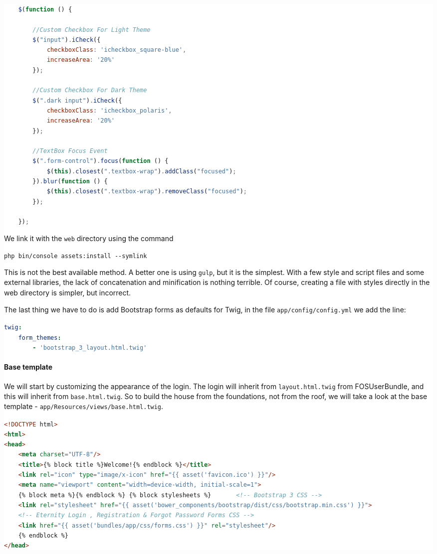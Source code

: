 ```js
    $(function () {

        //Custom Checkbox For Light Theme
        $("input").iCheck({
            checkboxClass: 'icheckbox_square-blue',
            increaseArea: '20%'
        });

        //Custom Checkbox For Dark Theme
        $(".dark input").iCheck({
            checkboxClass: 'icheckbox_polaris',
            increaseArea: '20%'
        });

        //TextBox Focus Event
        $(".form-control").focus(function () {
            $(this).closest(".textbox-wrap").addClass("focused");
        }).blur(function () {
            $(this).closest(".textbox-wrap").removeClass("focused");
        });

    });
```

We link it with the `web` directory using the command

```
php bin/console assets:install --symlink
```

This is not the best available method. A better one is using `gulp`, but it is the simplest. With a few style and script files and some external libraries, the lack of concatenation and minification is nothing terrible. Of course, creating a file with styles directly in the web directory is simpler, but incorrect.

The last thing we have to do is add Bootstrap forms as defaults for Twig, in the file `app/config/config.yml` we add the line:

```yml
twig:
    form_themes:
        - 'bootstrap_3_layout.html.twig'
```

#### Base template

We will start by customizing the appearance of the login. The login will inherit from `layout.html.twig` from FOSUserBundle, and this will inherit from `base.html.twig`. So to build the house from the foundations, not from the roof, we will take a look at the base template - `app/Resources/views/base.html.twig`.

```html
<!DOCTYPE html>
<html>
<head>
    <meta charset="UTF-8"/>
    <title>{% block title %}Welcome!{% endblock %}</title>
    <link rel="icon" type="image/x-icon" href="{{ asset('favicon.ico') }}"/>
    <meta name="viewport" content="width=device-width, initial-scale=1">
    {% block meta %}{% endblock %} {% block stylesheets %}       <!-- Bootstrap 3 CSS -->
    <link rel="stylesheet" href="{{ asset('bower_components/bootstrap/dist/css/bootstrap.min.css') }}">
    <!-- Eternity Login , Registration & Forgot Password Forms CSS -->
    <link href="{{ asset('bundles/app/css/forms.css') }}" rel="stylesheet"/>
    {% endblock %}
</head>

```